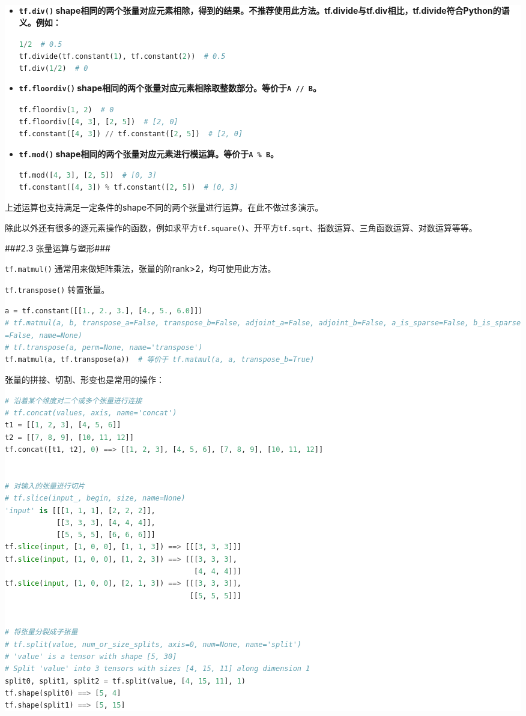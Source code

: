 * **`tf.div()` shape相同的两个张量对应元素相除，得到的结果。不推荐使用此方法。tf.divide与tf.div相比，tf.divide符合Python的语义。例如：**

  ~~~python
  1/2  # 0.5
  tf.divide(tf.constant(1), tf.constant(2))  # 0.5
  tf.div(1/2)  # 0
  ~~~

* **`tf.floordiv()` shape相同的两个张量对应元素相除取整数部分。等价于`A // B`。**

  ~~~python
  tf.floordiv(1, 2)  # 0
  tf.floordiv([4, 3], [2, 5])  # [2, 0]
  tf.constant([4, 3]) // tf.constant([2, 5])  # [2, 0]
  ~~~

* **`tf.mod()` shape相同的两个张量对应元素进行模运算。等价于`A % B`。**

  ~~~python
  tf.mod([4, 3], [2, 5])  # [0, 3]
  tf.constant([4, 3]) % tf.constant([2, 5])  # [0, 3]
  ~~~

上述运算也支持满足一定条件的shape不同的两个张量进行运算。在此不做过多演示。

除此以外还有很多的逐元素操作的函数，例如求平方`tf.square()`、开平方`tf.sqrt`、指数运算、三角函数运算、对数运算等等。



###2.3 张量运算与塑形###

`tf.matmul()` 通常用来做矩阵乘法，张量的阶rank>2，均可使用此方法。

`tf.transpose()` 转置张量。

~~~python
a = tf.constant([[1., 2., 3.], [4., 5., 6.0]])
# tf.matmul(a, b, transpose_a=False, transpose_b=False, adjoint_a=False, adjoint_b=False, a_is_sparse=False, b_is_sparse=False, name=None)
# tf.transpose(a, perm=None, name='transpose')
tf.matmul(a, tf.transpose(a))  # 等价于 tf.matmul(a, a, transpose_b=True)
~~~

张量的拼接、切割、形变也是常用的操作：

~~~python
# 沿着某个维度对二个或多个张量进行连接
# tf.concat(values, axis, name='concat')
t1 = [[1, 2, 3], [4, 5, 6]]
t2 = [[7, 8, 9], [10, 11, 12]]
tf.concat([t1, t2], 0) ==> [[1, 2, 3], [4, 5, 6], [7, 8, 9], [10, 11, 12]]


# 对输入的张量进行切片
# tf.slice(input_, begin, size, name=None)
'input' is [[[1, 1, 1], [2, 2, 2]],
            [[3, 3, 3], [4, 4, 4]],
            [[5, 5, 5], [6, 6, 6]]]
tf.slice(input, [1, 0, 0], [1, 1, 3]) ==> [[[3, 3, 3]]]
tf.slice(input, [1, 0, 0], [1, 2, 3]) ==> [[[3, 3, 3],
                                            [4, 4, 4]]]
tf.slice(input, [1, 0, 0], [2, 1, 3]) ==> [[[3, 3, 3]],
                                           [[5, 5, 5]]]


# 将张量分裂成子张量
# tf.split(value, num_or_size_splits, axis=0, num=None, name='split')
# 'value' is a tensor with shape [5, 30]
# Split 'value' into 3 tensors with sizes [4, 15, 11] along dimension 1
split0, split1, split2 = tf.split(value, [4, 15, 11], 1)
tf.shape(split0) ==> [5, 4]
tf.shape(split1) ==> [5, 15]
~~~